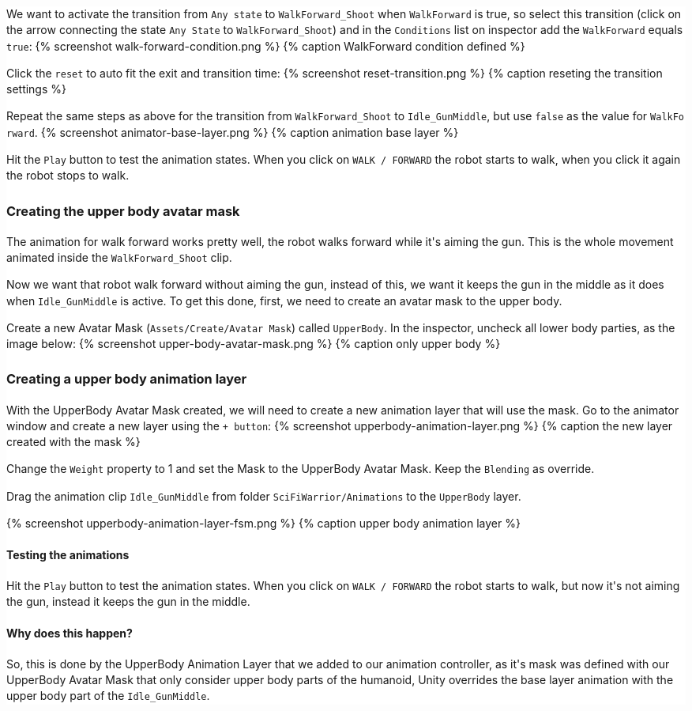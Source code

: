 We want to activate the transition from `Any state` to `WalkForward_Shoot` when `WalkForward` is true, so select this transition (click on the arrow connecting the state `Any State` to `WalkForward_Shoot`) and in the `Conditions` list on inspector add the `WalkForward` equals `true`:
{% screenshot walk-forward-condition.png %}
{% caption WalkForward condition defined %}

Click the `reset` to auto fit the exit and transition time:
{% screenshot reset-transition.png %}
{% caption reseting the transition settings %}

Repeat the same steps as above for the transition from `WalkForward_Shoot` to `Idle_GunMiddle`, but use `false` as the value for `WalkForward`.
{% screenshot animator-base-layer.png %}
{% caption animation base layer %}

Hit the `Play` button to test the animation states. When you click on `WALK / FORWARD` the robot starts to walk, when you click it again the robot stops to walk.


### Creating the upper body avatar mask
The animation for walk forward works pretty well, the robot walks forward while it's aiming the gun. This is the whole movement animated inside the `WalkForward_Shoot` clip. 

Now we want that robot walk forward without aiming the gun, instead of this, we want it keeps the gun in the middle as it does when `Idle_GunMiddle` is active. To get this done, first, we need to create an avatar mask to the upper body.

Create a new Avatar Mask (`Assets/Create/Avatar Mask`) called `UpperBody`. In the inspector, uncheck all lower body parties, as the image below:
{% screenshot upper-body-avatar-mask.png %}
{% caption only upper body %}

### Creating a upper body animation layer
With the UpperBody Avatar Mask created, we will need to create a new animation layer that will use the mask. Go to the animator window and create a new layer using the `+ button`:
{% screenshot upperbody-animation-layer.png %}
{% caption the new layer created with the mask %}

Change the `Weight` property to 1 and set the Mask to the UpperBody Avatar Mask. Keep the `Blending` as override.

Drag the animation clip `Idle_GunMiddle` from folder `SciFiWarrior/Animations` to the `UpperBody` layer.

{% screenshot upperbody-animation-layer-fsm.png %}
{% caption upper body animation layer %}

#### Testing the animations
Hit the `Play` button to test the animation states. When you click on `WALK / FORWARD` the robot starts to walk, but now it's not aiming the gun, instead it keeps the gun in the middle.

#### Why does this happen?
So, this is done by the UpperBody Animation Layer that we added to our animation controller, as it's mask was defined with our UpperBody Avatar Mask that only consider upper body parts of the humanoid, Unity overrides the base layer animation with the upper body part of the `Idle_GunMiddle`.
